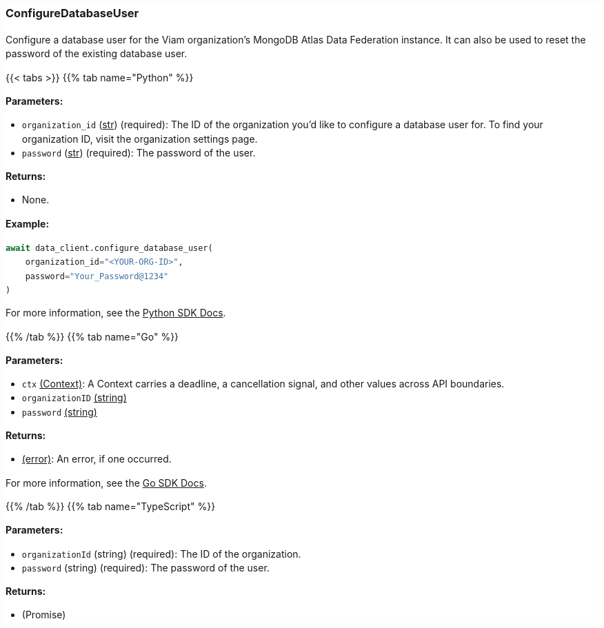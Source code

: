 ### ConfigureDatabaseUser

Configure a database user for the Viam organization’s MongoDB Atlas Data Federation instance.
It can also be used to reset the password of the existing database user.

{{< tabs >}}
{{% tab name="Python" %}}

**Parameters:**

- `organization_id` ([str](https://docs.python.org/3/library/stdtypes.html#text-sequence-type-str)) (required): The ID of the organization you’d like to configure a database user for. To find your organization ID, visit the organization settings page.
- `password` ([str](https://docs.python.org/3/library/stdtypes.html#text-sequence-type-str)) (required): The password of the user.

**Returns:**

- None.

**Example:**

```python {class="line-numbers linkable-line-numbers"}
await data_client.configure_database_user(
    organization_id="<YOUR-ORG-ID>",
    password="Your_Password@1234"
)
```

For more information, see the [Python SDK Docs](https://python.viam.dev/autoapi/viam/app/data_client/index.html#viam.app.data_client.DataClient.configure_database_user).

{{% /tab %}}
{{% tab name="Go" %}}

**Parameters:**

- `ctx` [(Context)](https://pkg.go.dev/context#Context): A Context carries a deadline, a cancellation signal, and other values across API boundaries.
- `organizationID` [(string)](https://pkg.go.dev/builtin#string)
- `password` [(string)](https://pkg.go.dev/builtin#string)

**Returns:**

- [(error)](https://pkg.go.dev/builtin#error): An error, if one occurred.

For more information, see the [Go SDK Docs](https://pkg.go.dev/go.viam.com/rdk/app#DataClient.ConfigureDatabaseUser).

{{% /tab %}}
{{% tab name="TypeScript" %}}

**Parameters:**

- `organizationId` (string) (required): The ID of the organization.
- `password` (string) (required): The password of the user.

**Returns:**

- (Promise<void>)
